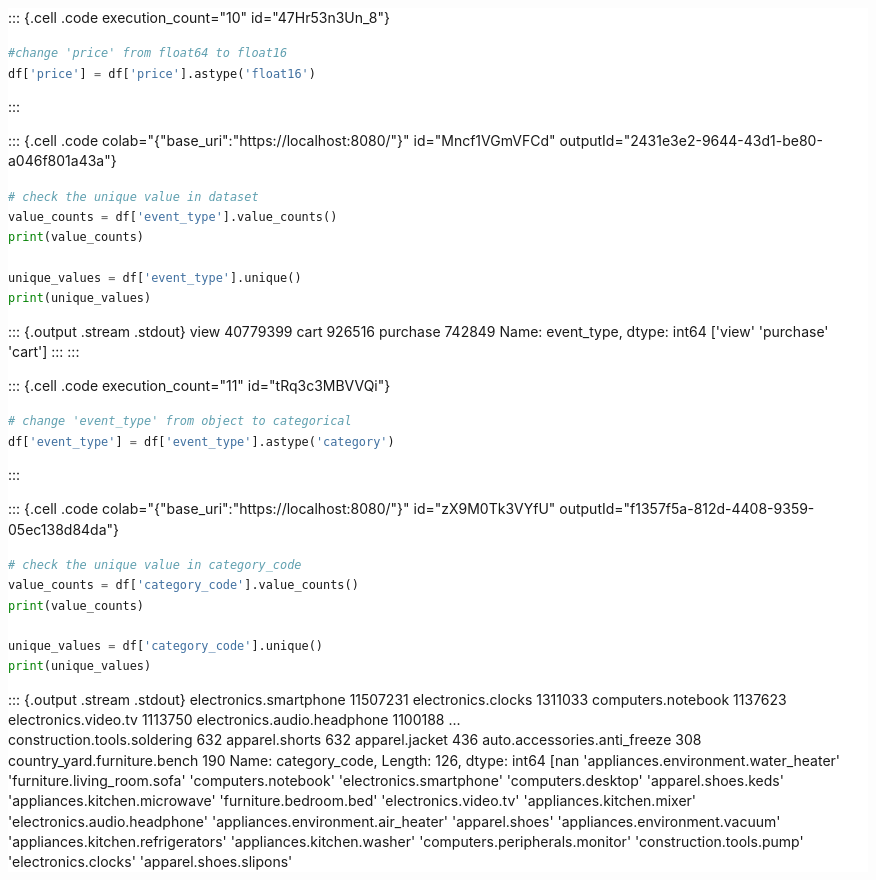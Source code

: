 ::: {.cell .code execution_count="10" id="47Hr53n3Un_8"}
``` python
#change 'price' from float64 to float16
df['price'] = df['price'].astype('float16')
```
:::

::: {.cell .code colab="{\"base_uri\":\"https://localhost:8080/\"}" id="Mncf1VGmVFCd" outputId="2431e3e2-9644-43d1-be80-a046f801a43a"}
``` python
# check the unique value in dataset
value_counts = df['event_type'].value_counts()
print(value_counts)

unique_values = df['event_type'].unique()
print(unique_values)
```

::: {.output .stream .stdout}
    view        40779399
    cart          926516
    purchase      742849
    Name: event_type, dtype: int64
    ['view' 'purchase' 'cart']
:::
:::

::: {.cell .code execution_count="11" id="tRq3c3MBVVQi"}
``` python
# change 'event_type' from object to categorical
df['event_type'] = df['event_type'].astype('category')
```
:::

::: {.cell .code colab="{\"base_uri\":\"https://localhost:8080/\"}" id="zX9M0Tk3VYfU" outputId="f1357f5a-812d-4408-9359-05ec138d84da"}
``` python
# check the unique value in category_code
value_counts = df['category_code'].value_counts()
print(value_counts)

unique_values = df['category_code'].unique()
print(unique_values)
```

::: {.output .stream .stdout}
    electronics.smartphone          11507231
    electronics.clocks               1311033
    computers.notebook               1137623
    electronics.video.tv             1113750
    electronics.audio.headphone      1100188
                                      ...   
    construction.tools.soldering         632
    apparel.shorts                       632
    apparel.jacket                       436
    auto.accessories.anti_freeze         308
    country_yard.furniture.bench         190
    Name: category_code, Length: 126, dtype: int64
    [nan 'appliances.environment.water_heater' 'furniture.living_room.sofa'
     'computers.notebook' 'electronics.smartphone' 'computers.desktop'
     'apparel.shoes.keds' 'appliances.kitchen.microwave'
     'furniture.bedroom.bed' 'electronics.video.tv' 'appliances.kitchen.mixer'
     'electronics.audio.headphone' 'appliances.environment.air_heater'
     'apparel.shoes' 'appliances.environment.vacuum'
     'appliances.kitchen.refrigerators' 'appliances.kitchen.washer'
     'computers.peripherals.monitor' 'construction.tools.pump'
     'electronics.clocks' 'apparel.shoes.slipons'